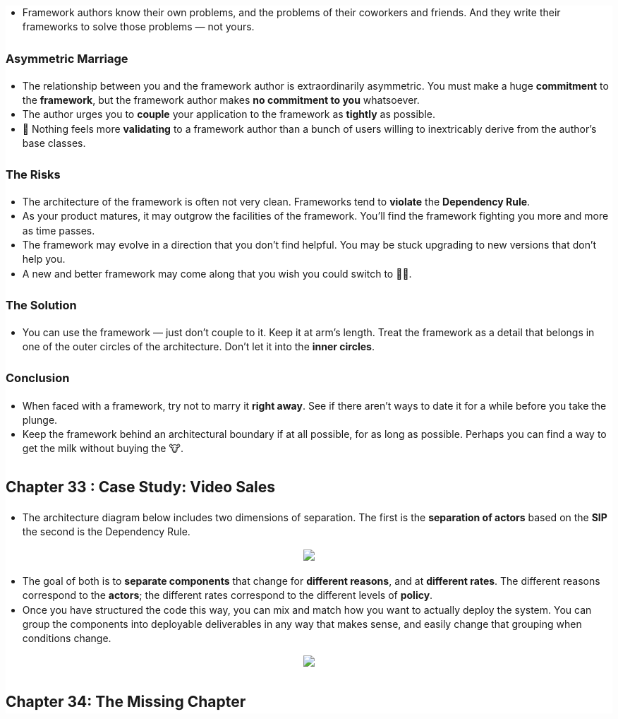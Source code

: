 - Framework authors know their own problems, and the problems of their coworkers and friends. And they write their frameworks to solve those problems — not yours.

### Asymmetric Marriage

- The relationship between you and the framework author is extraordinarily asymmetric. You must make a huge **commitment** to the **framework**, but the framework author makes **no commitment to you** whatsoever.
- The author urges you to **couple** your application to the framework as **tightly** as possible.
- 💯 Nothing feels more **validating** to a framework author than a bunch of users willing to inextricably derive from the author’s base classes.

### The Risks

- The architecture of the framework is often not very clean. Frameworks tend to **violate** the **Dependency Rule**.
- As your product matures, it may outgrow the facilities of the framework. You’ll find the framework fighting you more and more as time passes.
- The framework may evolve in a direction that you don’t find helpful. You may be stuck upgrading to new versions that don’t help you.
- A new and better framework may come along that you wish you could switch to 🤷‍♂️.

### The Solution

- You can use the framework — just don’t couple to it. Keep it at arm’s length. Treat the framework as a detail that belongs in one of the outer circles of the architecture. Don’t let it into the **inner circles**.

### Conclusion

- When faced with a framework, try not to marry it **right away**. See if there aren’t ways to date it for a while before you take the plunge.
- Keep the framework behind an architectural boundary if at all possible, for as long as possible. Perhaps you can find a way to get the milk without buying the 🐮.

## Chapter 33 : Case Study: Video Sales

- The architecture diagram below includes two dimensions of separation. The first is the **separation of actors** based on the **SIP** the second is the Dependency Rule.
<p align="center"><img src="assets/video-sales-uml.png" width="400px" height="auto"></p>

- The goal of both is to **separate components** that change for **different reasons**, and at **different rates**. The different reasons correspond to the **actors**; the different rates correspond to the different levels of **policy**.
- Once you have structured the code this way, you can mix and match how you want to actually deploy the system. You can group the components into deployable deliverables in any way that makes sense, and easily change that grouping when conditions change.
<p align="center"><img src="assets/video-sales-arch.png" width="400px" height="auto"></p>

## Chapter 34: The Missing Chapter
